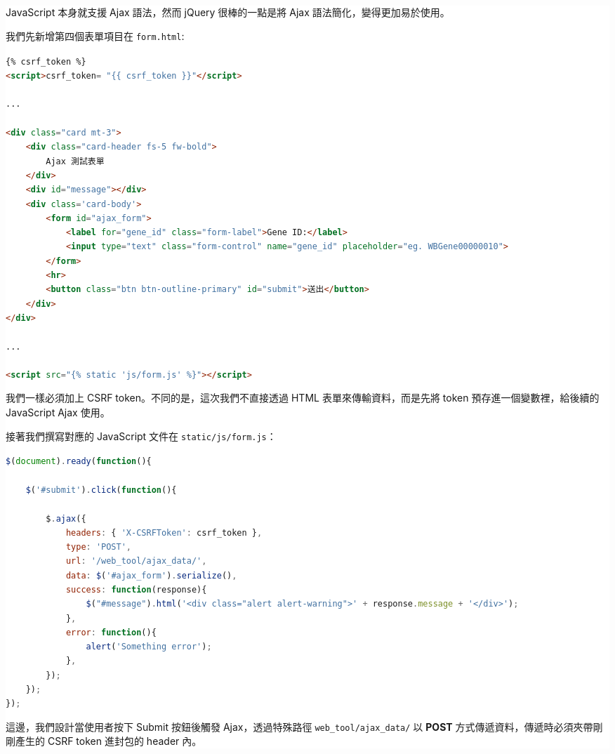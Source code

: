 JavaScript 本身就支援 Ajax 語法，然而 jQuery 很棒的一點是將 Ajax 語法簡化，變得更加易於使用。

我們先新增第四個表單項目在 `form.html`:
``` html
{% csrf_token %}
<script>csrf_token= "{{ csrf_token }}"</script>

...

<div class="card mt-3">
    <div class="card-header fs-5 fw-bold">
        Ajax 測試表單
    </div>
    <div id="message"></div>
    <div class='card-body'>
        <form id="ajax_form">
            <label for="gene_id" class="form-label">Gene ID:</label>
            <input type="text" class="form-control" name="gene_id" placeholder="eg. WBGene00000010">
        </form>
        <hr>
        <button class="btn btn-outline-primary" id="submit">送出</button>
    </div>
</div>

...

<script src="{% static 'js/form.js' %}"></script>
```

我們一樣必須加上 CSRF token。不同的是，這次我們不直接透過 HTML 表單來傳輸資料，而是先將 token 預存進一個變數裡，給後續的 JavaScript Ajax 使用。

接著我們撰寫對應的 JavaScript 文件在 `static/js/form.js`：
```javascript
$(document).ready(function(){

    $('#submit').click(function(){
        
        $.ajax({
            headers: { 'X-CSRFToken': csrf_token },
            type: 'POST',
            url: '/web_tool/ajax_data/', 
            data: $('#ajax_form').serialize(),
            success: function(response){ 
                $("#message").html('<div class="alert alert-warning">' + response.message + '</div>');
            },
            error: function(){
                alert('Something error');
            },
        });
    });
});
```
這邊，我們設計當使用者按下 Submit 按鈕後觸發 Ajax，透過特殊路徑 `web_tool/ajax_data/` 以 **POST** 方式傳遞資料，傳遞時必須夾帶剛剛產生的 CSRF token 進封包的 header 內。
